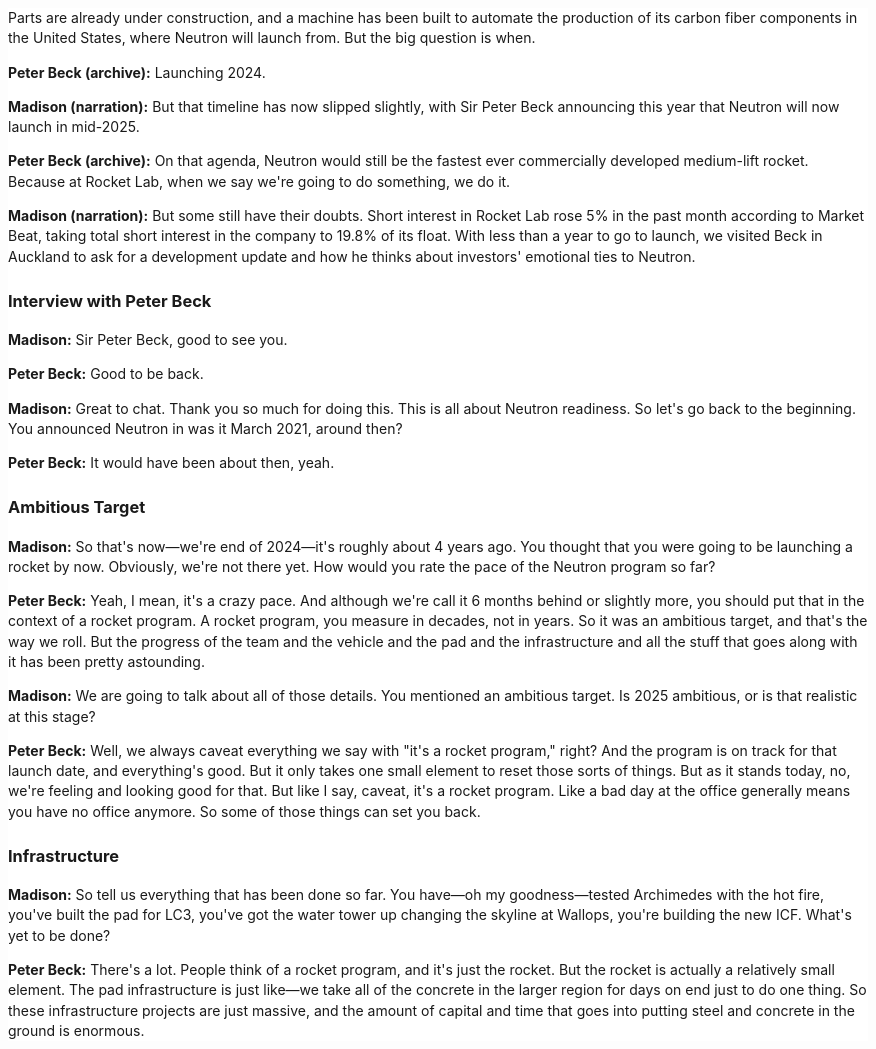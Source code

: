 Parts are already under construction, and a machine has been built to automate the production of its carbon fiber components in the United States, where Neutron will launch from. But the big question is when.

**Peter Beck (archive):** Launching 2024.

**Madison (narration):** But that timeline has now slipped slightly, with Sir Peter Beck announcing this year that Neutron will now launch in mid-2025.

**Peter Beck (archive):** On that agenda, Neutron would still be the fastest ever commercially developed medium-lift rocket. Because at Rocket Lab, when we say we're going to do something, we do it.

**Madison (narration):** But some still have their doubts. Short interest in Rocket Lab rose 5% in the past month according to Market Beat, taking total short interest in the company to 19.8% of its float. With less than a year to go to launch, we visited Beck in Auckland to ask for a development update and how he thinks about investors' emotional ties to Neutron.

### Interview with Peter Beck

**Madison:** Sir Peter Beck, good to see you.

**Peter Beck:** Good to be back.

**Madison:** Great to chat. Thank you so much for doing this. This is all about Neutron readiness. So let's go back to the beginning. You announced Neutron in was it March 2021, around then?

**Peter Beck:** It would have been about then, yeah.

### Ambitious Target

**Madison:** So that's now—we're end of 2024—it's roughly about 4 years ago. You thought that you were going to be launching a rocket by now. Obviously, we're not there yet. How would you rate the pace of the Neutron program so far?

**Peter Beck:** Yeah, I mean, it's a crazy pace. And although we're call it 6 months behind or slightly more, you should put that in the context of a rocket program. A rocket program, you measure in decades, not in years. So it was an ambitious target, and that's the way we roll. But the progress of the team and the vehicle and the pad and the infrastructure and all the stuff that goes along with it has been pretty astounding.

**Madison:** We are going to talk about all of those details. You mentioned an ambitious target. Is 2025 ambitious, or is that realistic at this stage?

**Peter Beck:** Well, we always caveat everything we say with "it's a rocket program," right? And the program is on track for that launch date, and everything's good. But it only takes one small element to reset those sorts of things. But as it stands today, no, we're feeling and looking good for that. But like I say, caveat, it's a rocket program. Like a bad day at the office generally means you have no office anymore. So some of those things can set you back.

### Infrastructure

**Madison:** So tell us everything that has been done so far. You have—oh my goodness—tested Archimedes with the hot fire, you've built the pad for LC3, you've got the water tower up changing the skyline at Wallops, you're building the new ICF. What's yet to be done?

**Peter Beck:** There's a lot. People think of a rocket program, and it's just the rocket. But the rocket is actually a relatively small element. The pad infrastructure is just like—we take all of the concrete in the larger region for days on end just to do one thing. So these infrastructure projects are just massive, and the amount of capital and time that goes into putting steel and concrete in the ground is enormous.
